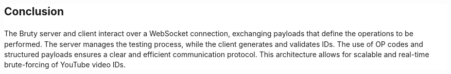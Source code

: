 ## Conclusion

The Bruty server and client interact over a WebSocket connection, exchanging payloads that define the operations to be performed. The server manages the testing process, while the client generates and validates IDs. The use of OP codes and structured payloads ensures a clear and efficient communication protocol. This architecture allows for scalable and real-time brute-forcing of YouTube video IDs.